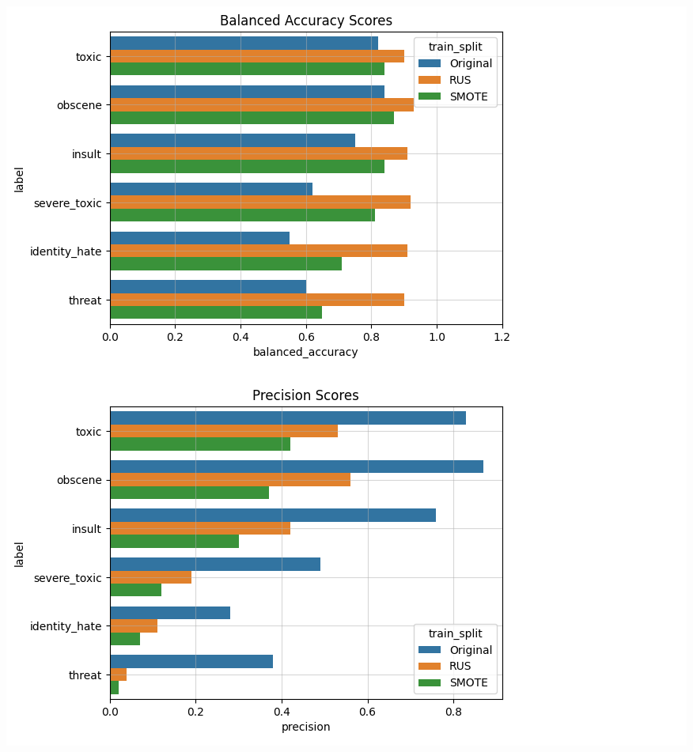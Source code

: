 ![figure](/images/figures_toxic_comments/train_split_balanced_accuracy.png)<br>

![figure](/images/figures_toxic_comments/train_split_precision.png)<br>
